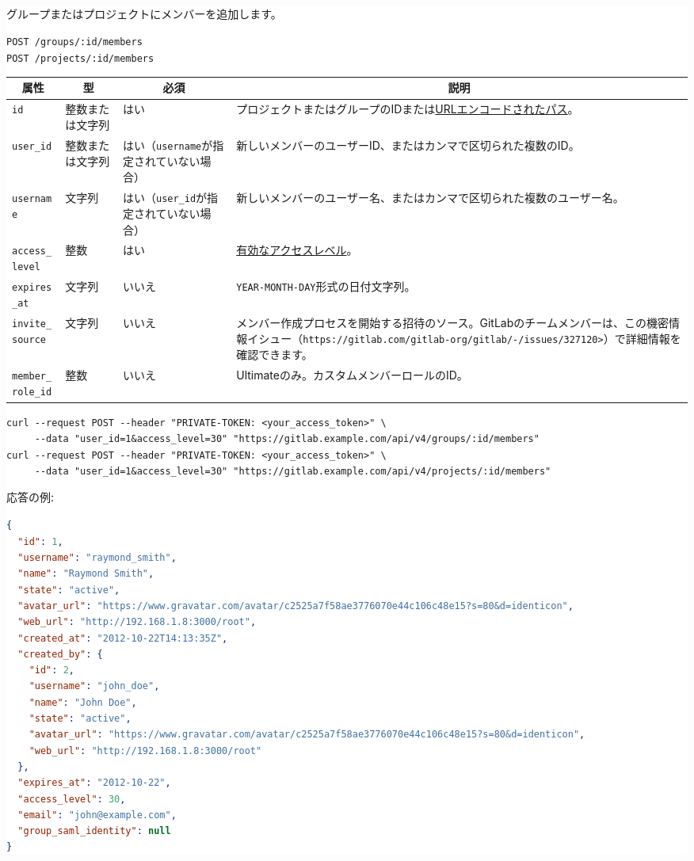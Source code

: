 グループまたはプロジェクトにメンバーを追加します。

```plaintext
POST /groups/:id/members
POST /projects/:id/members
```

| 属性        | 型              | 必須                           | 説明 |
|------------------|-------------------|------------------------------------|-------------|
| `id`             | 整数または文字列 | はい                                | プロジェクトまたはグループのIDまたは[URLエンコードされたパス](rest/_index.md#namespaced-paths)。 |
| `user_id`        | 整数または文字列 | はい（`username`が指定されていない場合） | 新しいメンバーのユーザーID、またはカンマで区切られた複数のID。 |
| `username`       | 文字列            | はい（`user_id`が指定されていない場合）  | 新しいメンバーのユーザー名、またはカンマで区切られた複数のユーザー名。 |
| `access_level`   | 整数           | はい                                | [有効なアクセスレベル](access_requests.md#valid-access-levels)。 |
| `expires_at`     | 文字列            | いいえ                                 | `YEAR-MONTH-DAY`形式の日付文字列。 |
| `invite_source`  | 文字列            | いいえ                                 | メンバー作成プロセスを開始する招待のソース。GitLabのチームメンバーは、この機密情報イシュー（`https://gitlab.com/gitlab-org/gitlab/-/issues/327120>`）で詳細情報を確認できます。 |
| `member_role_id` | 整数           | いいえ                                 | Ultimateのみ。カスタムメンバーロールのID。 |

```shell
curl --request POST --header "PRIVATE-TOKEN: <your_access_token>" \
     --data "user_id=1&access_level=30" "https://gitlab.example.com/api/v4/groups/:id/members"
curl --request POST --header "PRIVATE-TOKEN: <your_access_token>" \
     --data "user_id=1&access_level=30" "https://gitlab.example.com/api/v4/projects/:id/members"
```

応答の例:

```json
{
  "id": 1,
  "username": "raymond_smith",
  "name": "Raymond Smith",
  "state": "active",
  "avatar_url": "https://www.gravatar.com/avatar/c2525a7f58ae3776070e44c106c48e15?s=80&d=identicon",
  "web_url": "http://192.168.1.8:3000/root",
  "created_at": "2012-10-22T14:13:35Z",
  "created_by": {
    "id": 2,
    "username": "john_doe",
    "name": "John Doe",
    "state": "active",
    "avatar_url": "https://www.gravatar.com/avatar/c2525a7f58ae3776070e44c106c48e15?s=80&d=identicon",
    "web_url": "http://192.168.1.8:3000/root"
  },
  "expires_at": "2012-10-22",
  "access_level": 30,
  "email": "john@example.com",
  "group_saml_identity": null
}
```
